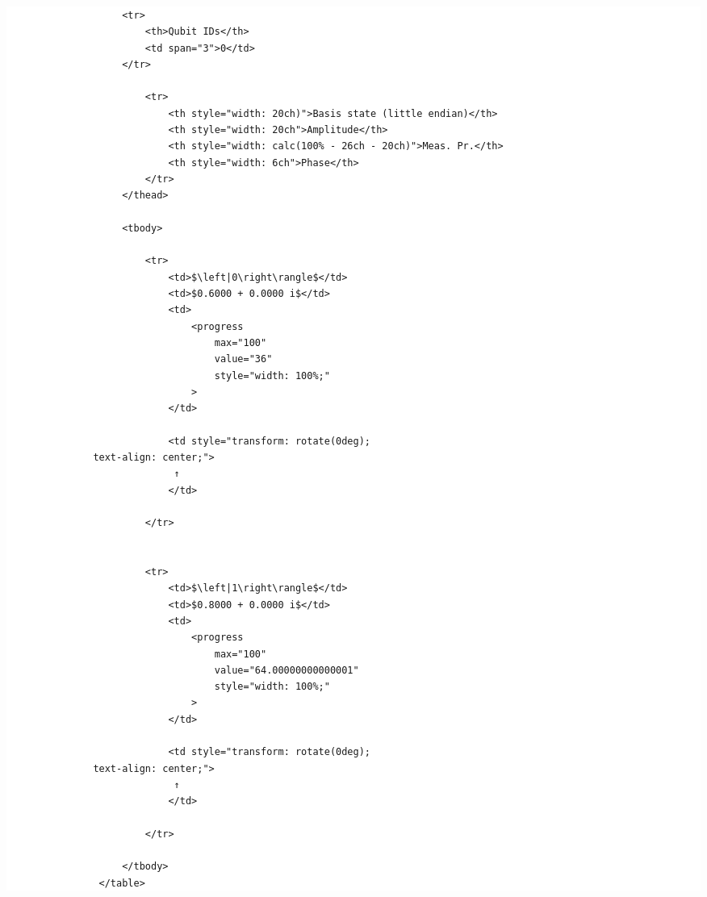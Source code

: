                         <tr>
                            <th>Qubit IDs</th>
                            <td span="3">0</td>
                        </tr>
                    
                            <tr>
                                <th style="width: 20ch)">Basis state (little endian)</th>
                                <th style="width: 20ch">Amplitude</th>
                                <th style="width: calc(100% - 26ch - 20ch)">Meas. Pr.</th>
                                <th style="width: 6ch">Phase</th>
                            </tr>
                        </thead>

                        <tbody>
                            
                            <tr>
                                <td>$\left|0\right\rangle$</td>
                                <td>$0.6000 + 0.0000 i$</td>
                                <td>
                                    <progress
                                        max="100"
                                        value="36"
                                        style="width: 100%;"
                                    >
                                </td>
                                
                                <td style="transform: rotate(0deg);
                   text-align: center;">
                                 ↑
                                </td>
                            
                            </tr>


                            <tr>
                                <td>$\left|1\right\rangle$</td>
                                <td>$0.8000 + 0.0000 i$</td>
                                <td>
                                    <progress
                                        max="100"
                                        value="64.00000000000001"
                                        style="width: 100%;"
                                    >
                                </td>
                                
                                <td style="transform: rotate(0deg);
                   text-align: center;">
                                 ↑
                                </td>
                            
                            </tr>
                        
                        </tbody>
                    </table>


